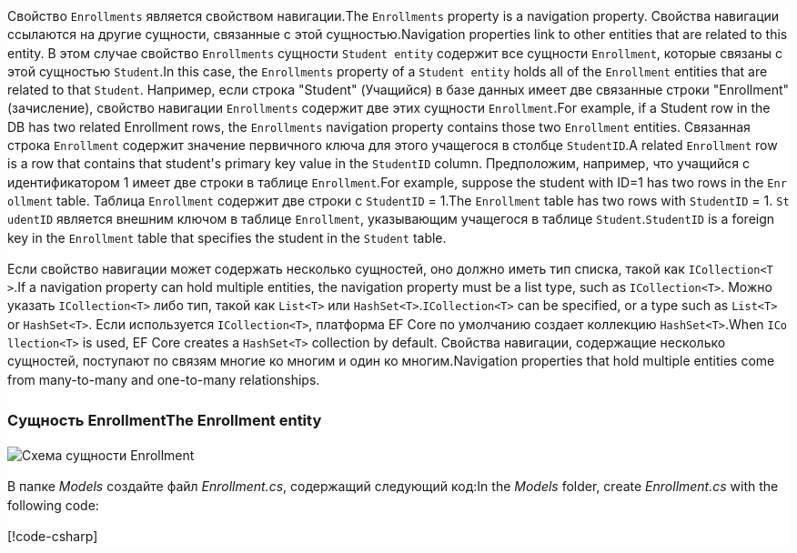 <span data-ttu-id="f26c4-163">Свойство `Enrollments` является свойством навигации.</span><span class="sxs-lookup"><span data-stu-id="f26c4-163">The `Enrollments` property is a navigation property.</span></span> <span data-ttu-id="f26c4-164">Свойства навигации ссылаются на другие сущности, связанные с этой сущностью.</span><span class="sxs-lookup"><span data-stu-id="f26c4-164">Navigation properties link to other entities that are related to this entity.</span></span> <span data-ttu-id="f26c4-165">В этом случае свойство `Enrollments` сущности `Student entity` содержит все сущности `Enrollment`, которые связаны с этой сущностью `Student`.</span><span class="sxs-lookup"><span data-stu-id="f26c4-165">In this case, the `Enrollments` property of a `Student entity` holds all of the `Enrollment` entities that are related to that `Student`.</span></span> <span data-ttu-id="f26c4-166">Например, если строка "Student" (Учащийся) в базе данных имеет две связанные строки "Enrollment" (зачисление), свойство навигации `Enrollments` содержит две этих сущности `Enrollment`.</span><span class="sxs-lookup"><span data-stu-id="f26c4-166">For example, if a Student row in the DB has two related Enrollment rows, the `Enrollments` navigation property contains those two `Enrollment` entities.</span></span> <span data-ttu-id="f26c4-167">Связанная строка `Enrollment` содержит значение первичного ключа для этого учащегося в столбце `StudentID`.</span><span class="sxs-lookup"><span data-stu-id="f26c4-167">A related `Enrollment` row is a row that contains that student's primary key value in the `StudentID` column.</span></span> <span data-ttu-id="f26c4-168">Предположим, например, что учащийся с идентификатором 1 имеет две строки в таблице `Enrollment`.</span><span class="sxs-lookup"><span data-stu-id="f26c4-168">For example, suppose the student with ID=1 has two rows in the `Enrollment` table.</span></span> <span data-ttu-id="f26c4-169">Таблица `Enrollment` содержит две строки с `StudentID` = 1.</span><span class="sxs-lookup"><span data-stu-id="f26c4-169">The `Enrollment` table has two rows with `StudentID` = 1.</span></span> <span data-ttu-id="f26c4-170">`StudentID` является внешним ключом в таблице `Enrollment`, указывающим учащегося в таблице `Student`.</span><span class="sxs-lookup"><span data-stu-id="f26c4-170">`StudentID` is a foreign key in the `Enrollment` table that specifies the student in the `Student` table.</span></span>

<span data-ttu-id="f26c4-171">Если свойство навигации может содержать несколько сущностей, оно должно иметь тип списка, такой как `ICollection<T>`.</span><span class="sxs-lookup"><span data-stu-id="f26c4-171">If a navigation property can hold multiple entities, the navigation property must be a list type, such as `ICollection<T>`.</span></span> <span data-ttu-id="f26c4-172">Можно указать `ICollection<T>` либо тип, такой как `List<T>` или `HashSet<T>`.</span><span class="sxs-lookup"><span data-stu-id="f26c4-172">`ICollection<T>` can be specified, or a type such as `List<T>` or `HashSet<T>`.</span></span> <span data-ttu-id="f26c4-173">Если используется `ICollection<T>`, платформа EF Core по умолчанию создает коллекцию `HashSet<T>`.</span><span class="sxs-lookup"><span data-stu-id="f26c4-173">When `ICollection<T>` is used, EF Core creates a `HashSet<T>` collection by default.</span></span> <span data-ttu-id="f26c4-174">Свойства навигации, содержащие несколько сущностей, поступают по связям многие ко многим и один ко многим.</span><span class="sxs-lookup"><span data-stu-id="f26c4-174">Navigation properties that hold multiple entities come from many-to-many and one-to-many relationships.</span></span>

### <a name="the-enrollment-entity"></a><span data-ttu-id="f26c4-175">Сущность Enrollment</span><span class="sxs-lookup"><span data-stu-id="f26c4-175">The Enrollment entity</span></span>

![Схема сущности Enrollment](intro/_static/enrollment-entity.png)

<span data-ttu-id="f26c4-177">В папке *Models* создайте файл *Enrollment.cs*, содержащий следующий код:</span><span class="sxs-lookup"><span data-stu-id="f26c4-177">In the *Models* folder, create *Enrollment.cs* with the following code:</span></span>

[!code-csharp[](intro/samples/cu21/Models/Enrollment.cs?name=snippet_Intro)]
